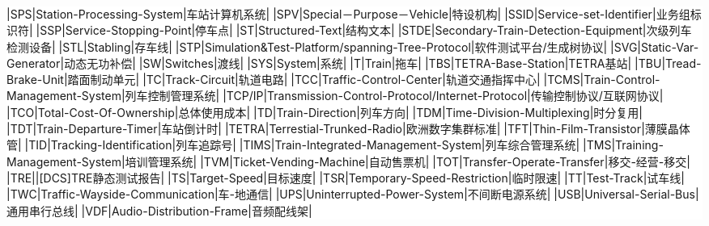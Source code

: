 |SPS|Station-Processing-System|车站计算机系统|
|SPV|Special－Purpose－Vehicle|特设机构|
|SSID|Service-set-Identifier|业务组标识符|
|SSP|Service-Stopping-Point|停车点|
|ST|Structured-Text|结构文本|
|STDE|Secondary-Train-Detection-Equipment|次级列车检测设备|
|STL|Stabling|存车线|
|STP|Simulation&Test-Platform/spanning-Tree-Protocol|软件测试平台/生成树协议|
|SVG|Static-Var-Generator|动态无功补偿|
|SW|Switches|渡线|
|SYS|System|系统|
|T|Train|拖车|
|TBS|TETRA-Base-Station|TETRA基站|
|TBU|Tread-Brake-Unit|踏面制动单元|
|TC|Track-Circuit|轨道电路|
|TCC|Traffic-Control-Center|轨道交通指挥中心|
|TCMS|Train-Control-Management-System|列车控制管理系统|
|TCP/IP|Transmission-Control-Protocol/Internet-Protocol|传输控制协议/互联网协议|
|TCO|Total-Cost-Of-Ownership|总体使用成本|
|TD|Train-Direction|列车方向|
|TDM|Time-Division-Multiplexing|时分复用|
|TDT|Train-Departure-Timer|车站倒计时|
|TETRA|Terrestial-Trunked-Radio|欧洲数字集群标准|
|TFT|Thin-Film-Transistor|薄膜晶体管|
|TID|Tracking-Identification|列车追踪号|
|TIMS|Train-Integrated-Management-System|列车综合管理系统|
|TMS|Training-Management-System|培训管理系统|
|TVM|Ticket-Vending-Machine|自动售票机|
|TOT|Transfer-Operate-Transfer|移交-经营-移交|
|TRE||[DCS]TRE静态测试报告|
|TS|Target-Speed|目标速度|
|TSR|Temporary-Speed-Restriction|临时限速|
|TT|Test-Track|试车线|
|TWC|Traffic-Wayside-Communication|车-地通信|
|UPS|Uninterrupted-Power-System|不间断电源系统|
|USB|Universal-Serial-Bus|通用串行总线|
|VDF|Audio-Distribution-Frame|音频配线架|